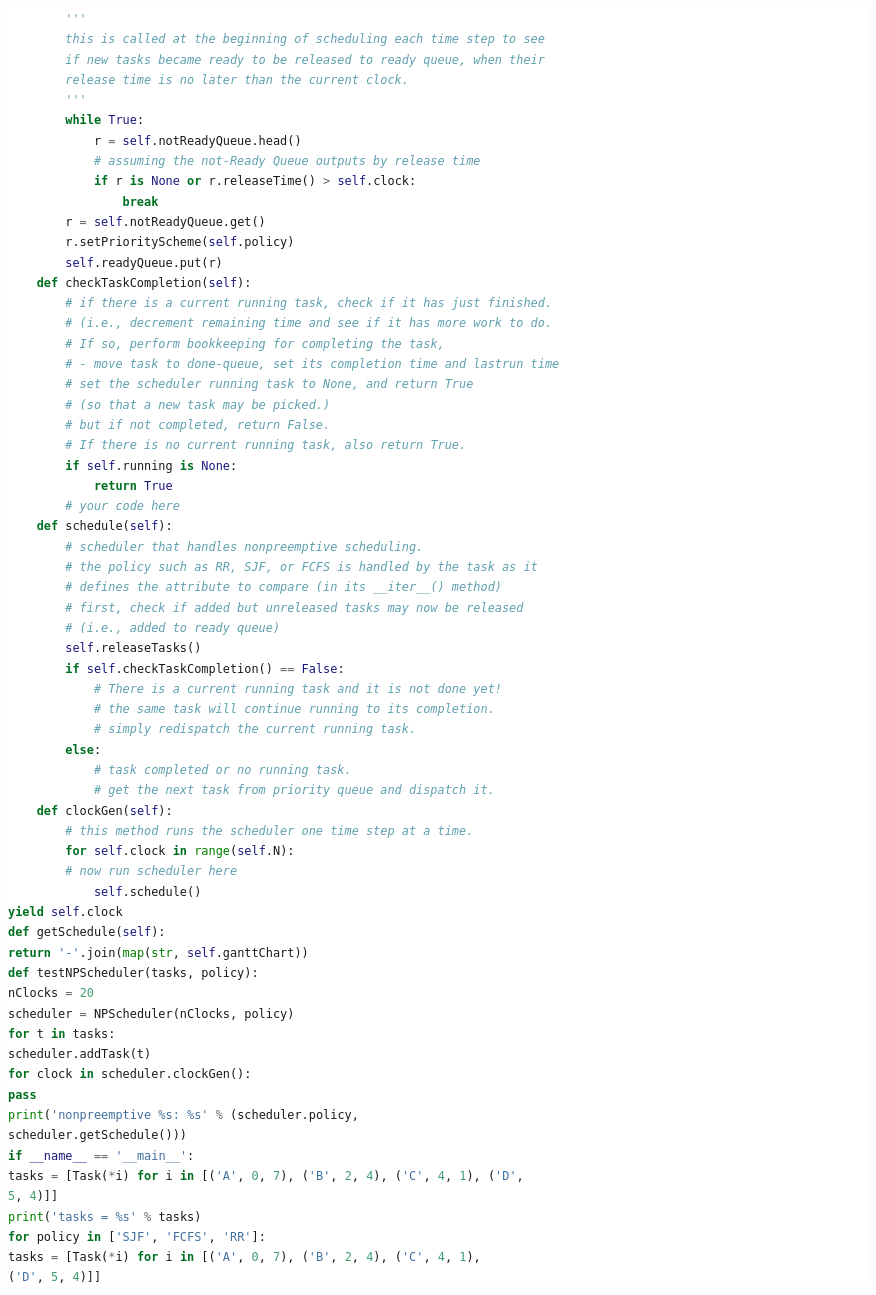 ```python
        '''
        this is called at the beginning of scheduling each time step to see
        if new tasks became ready to be released to ready queue, when their
        release time is no later than the current clock.
        '''
        while True:
            r = self.notReadyQueue.head()
            # assuming the not-Ready Queue outputs by release time
            if r is None or r.releaseTime() > self.clock:
                break
        r = self.notReadyQueue.get()
        r.setPriorityScheme(self.policy)
        self.readyQueue.put(r)
    def checkTaskCompletion(self):
        # if there is a current running task, check if it has just finished.
        # (i.e., decrement remaining time and see if it has more work to do.
        # If so, perform bookkeeping for completing the task,
        # - move task to done-queue, set its completion time and lastrun time
        # set the scheduler running task to None, and return True
        # (so that a new task may be picked.)
        # but if not completed, return False.
        # If there is no current running task, also return True.
        if self.running is None:
            return True
        # your code here
    def schedule(self):
        # scheduler that handles nonpreemptive scheduling.
        # the policy such as RR, SJF, or FCFS is handled by the task as it
        # defines the attribute to compare (in its __iter__() method)
        # first, check if added but unreleased tasks may now be released
        # (i.e., added to ready queue)
        self.releaseTasks()
        if self.checkTaskCompletion() == False:
            # There is a current running task and it is not done yet!
            # the same task will continue running to its completion.
            # simply redispatch the current running task.
        else:
            # task completed or no running task.
            # get the next task from priority queue and dispatch it.
    def clockGen(self):
        # this method runs the scheduler one time step at a time.
        for self.clock in range(self.N):
        # now run scheduler here
            self.schedule()
yield self.clock
def getSchedule(self):
return '-'.join(map(str, self.ganttChart))
def testNPScheduler(tasks, policy):
nClocks = 20
scheduler = NPScheduler(nClocks, policy)
for t in tasks:
scheduler.addTask(t)
for clock in scheduler.clockGen():
pass
print('nonpreemptive %s: %s' % (scheduler.policy,
scheduler.getSchedule()))
if __name__ == '__main__':
tasks = [Task(*i) for i in [('A', 0, 7), ('B', 2, 4), ('C', 4, 1), ('D',
5, 4)]]
print('tasks = %s' % tasks)
for policy in ['SJF', 'FCFS', 'RR']:
tasks = [Task(*i) for i in [('A', 0, 7), ('B', 2, 4), ('C', 4, 1),
('D', 5, 4)]]
```